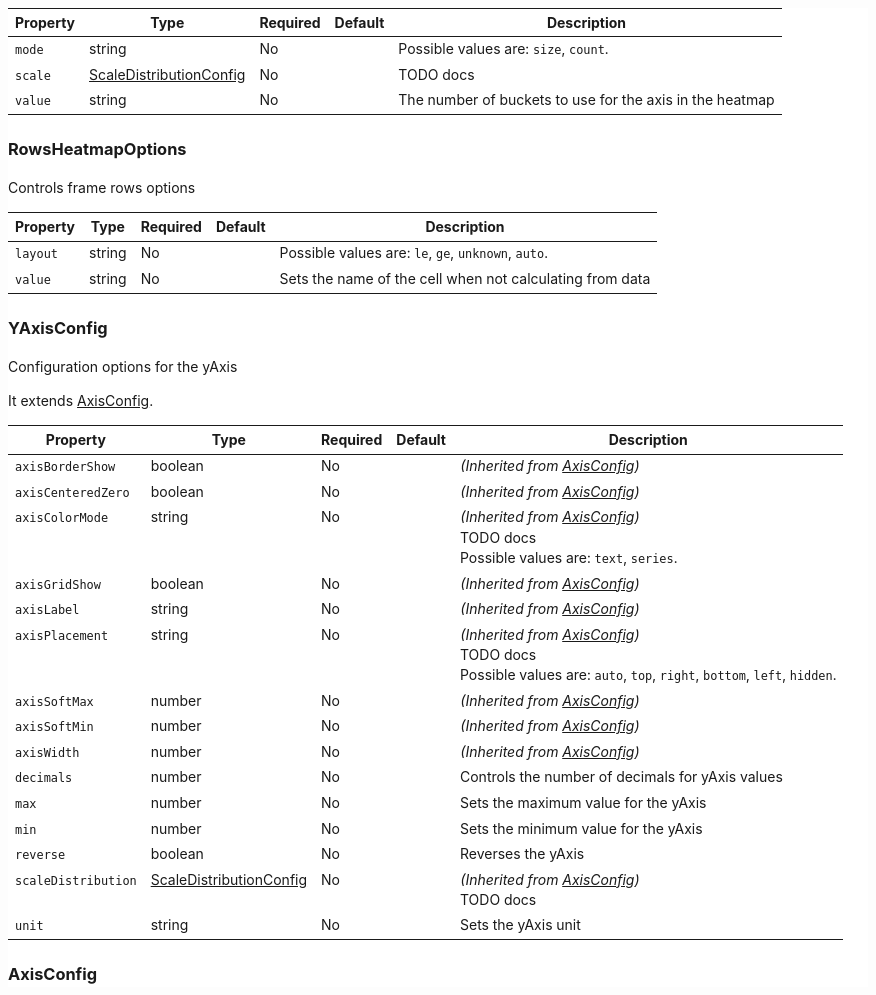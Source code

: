 | Property | Type                                                | Required | Default | Description                                              |
|----------|-----------------------------------------------------|----------|---------|----------------------------------------------------------|
| `mode`   | string                                              | No       |         | Possible values are: `size`, `count`.                    |
| `scale`  | [ScaleDistributionConfig](#scaledistributionconfig) | No       |         | TODO docs                                                |
| `value`  | string                                              | No       |         | The number of buckets to use for the axis in the heatmap |

### RowsHeatmapOptions

Controls frame rows options

| Property | Type   | Required | Default | Description                                              |
|----------|--------|----------|---------|----------------------------------------------------------|
| `layout` | string | No       |         | Possible values are: `le`, `ge`, `unknown`, `auto`.      |
| `value`  | string | No       |         | Sets the name of the cell when not calculating from data |

### YAxisConfig

Configuration options for the yAxis

It extends [AxisConfig](#axisconfig).

| Property            | Type                                                | Required | Default | Description                                                                                                                             |
|---------------------|-----------------------------------------------------|----------|---------|-----------------------------------------------------------------------------------------------------------------------------------------|
| `axisBorderShow`    | boolean                                             | No       |         | *(Inherited from [AxisConfig](#axisconfig))*                                                                                            |
| `axisCenteredZero`  | boolean                                             | No       |         | *(Inherited from [AxisConfig](#axisconfig))*                                                                                            |
| `axisColorMode`     | string                                              | No       |         | *(Inherited from [AxisConfig](#axisconfig))*<br/>TODO docs<br/>Possible values are: `text`, `series`.                                   |
| `axisGridShow`      | boolean                                             | No       |         | *(Inherited from [AxisConfig](#axisconfig))*                                                                                            |
| `axisLabel`         | string                                              | No       |         | *(Inherited from [AxisConfig](#axisconfig))*                                                                                            |
| `axisPlacement`     | string                                              | No       |         | *(Inherited from [AxisConfig](#axisconfig))*<br/>TODO docs<br/>Possible values are: `auto`, `top`, `right`, `bottom`, `left`, `hidden`. |
| `axisSoftMax`       | number                                              | No       |         | *(Inherited from [AxisConfig](#axisconfig))*                                                                                            |
| `axisSoftMin`       | number                                              | No       |         | *(Inherited from [AxisConfig](#axisconfig))*                                                                                            |
| `axisWidth`         | number                                              | No       |         | *(Inherited from [AxisConfig](#axisconfig))*                                                                                            |
| `decimals`          | number                                              | No       |         | Controls the number of decimals for yAxis values                                                                                        |
| `max`               | number                                              | No       |         | Sets the maximum value for the yAxis                                                                                                    |
| `min`               | number                                              | No       |         | Sets the minimum value for the yAxis                                                                                                    |
| `reverse`           | boolean                                             | No       |         | Reverses the yAxis                                                                                                                      |
| `scaleDistribution` | [ScaleDistributionConfig](#scaledistributionconfig) | No       |         | *(Inherited from [AxisConfig](#axisconfig))*<br/>TODO docs                                                                              |
| `unit`              | string                                              | No       |         | Sets the yAxis unit                                                                                                                     |

### AxisConfig
